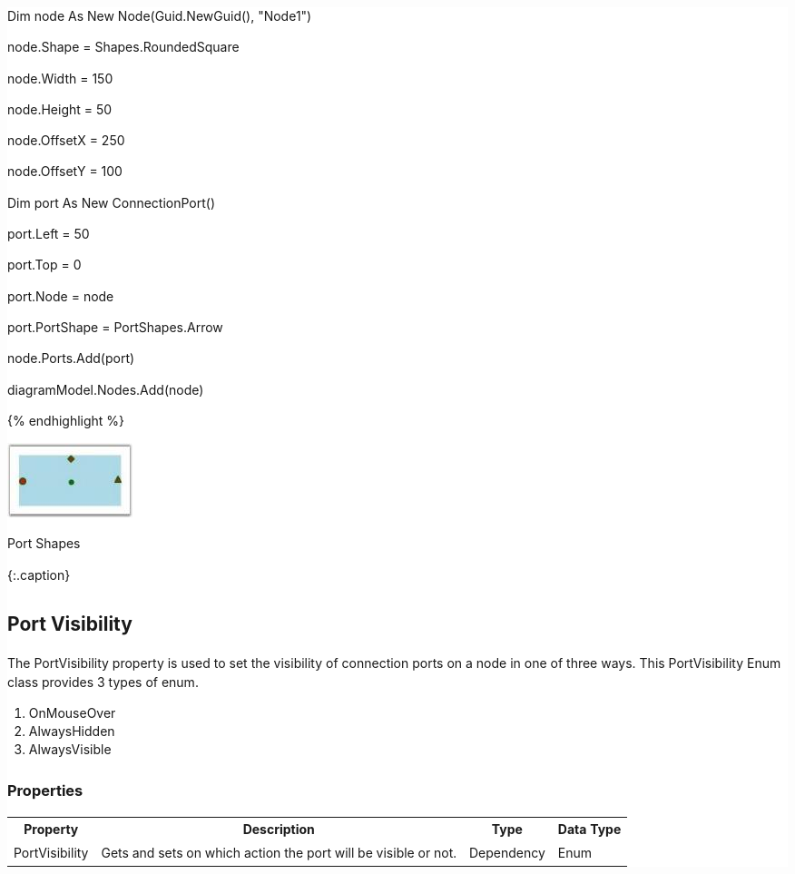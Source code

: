 Dim node As New Node(Guid.NewGuid(), "Node1")

node.Shape = Shapes.RoundedSquare

node.Width = 150

node.Height = 50

node.OffsetX = 250

node.OffsetY = 100



Dim port As New ConnectionPort()

port.Left = 50

port.Top = 0

port.Node = node

port.PortShape = PortShapes.Arrow

node.Ports.Add(port)

diagramModel.Nodes.Add(node)

{% endhighlight  %}

![Connection-Port_img2](Connection-Port_images/Connection-Port_img2.jpeg)

Port Shapes

{:.caption}

## Port Visibility

The PortVisibility property is used to set the visibility of connection ports on a node in one of three ways. This PortVisibility Enum class provides 3 types of enum.

1. OnMouseOver
2. AlwaysHidden
3. AlwaysVisible

### Properties



<table>
<tr>
<th>
Property</th><th>
Description</th><th>
Type</th><th>
Data Type</th></tr>
<tr>
<td>
PortVisibility</td><td>
Gets and sets on which action the port will be visible or not. </td><td>
Dependency</td><td>
Enum</td></tr>
</table>
